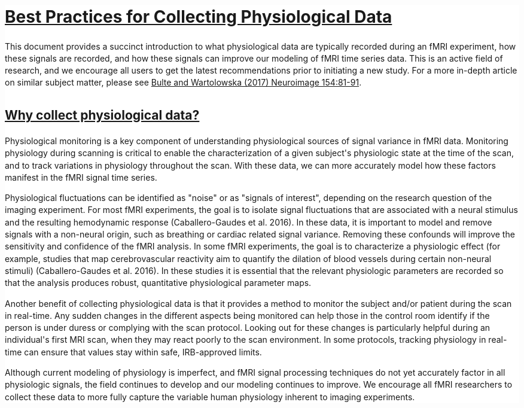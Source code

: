 [Best Practices for Collecting Physiological Data](#bestpractice)
================================================

This document provides a succinct introduction to what physiological
data are typically recorded during an fMRI experiment, how these signals
are recorded, and how these signals can improve our modeling of fMRI
time series data. This is an active field of research, and we encourage
all users to get the latest recommendations prior to initiating a new
study. For a more in-depth article on similar subject matter, please see
[Bulte and Wartolowska (2017) Neuroimage
154:81-91](https://www.sciencedirect.com/science/article/pii/S1053811916306929).

[Why collect physiological data?](#whycollectphysdata)
-------------------------------

Physiological monitoring is a key component of understanding
physiological sources of signal variance in fMRI data. Monitoring
physiology during scanning is critical to enable the characterization of
a given subject\'s physiologic state at the time of the scan, and to
track variations in physiology throughout the scan. With these data, we
can more accurately model how these factors manifest in the fMRI signal
time series.

Physiological fluctuations can be identified as \"noise\" or as
\"signals of interest\", depending on the research question of the
imaging experiment. For most fMRI experiments, the goal is to isolate
signal fluctuations that are associated with a neural stimulus and the
resulting hemodynamic response (Caballero-Gaudes et al. 2016). In these
data, it is important to model and remove signals with a non-neural
origin, such as breathing or cardiac related signal variance. Removing
these confounds will improve the sensitivity and confidence of the fMRI
analysis. In some fMRI experiments, the goal is to characterize a
physiologic effect (for example, studies that map cerebrovascular
reactivity aim to quantify the dilation of blood vessels during certain
non-neural stimuli) (Caballero-Gaudes et al. 2016). In these studies it
is essential that the relevant physiologic parameters are recorded so
that the analysis produces robust, quantitative physiological parameter
maps.

Another benefit of collecting physiological data is that it provides a
method to monitor the subject and/or patient during the scan in
real-time. Any sudden changes in the different aspects being monitored
can help those in the control room identify if the person is under
duress or complying with the scan protocol. Looking out for these
changes is particularly helpful during an individual\'s first MRI scan,
when they may react poorly to the scan environment. In some protocols,
tracking physiology in real-time can ensure that values stay within
safe, IRB-approved limits.

Although current modeling of physiology is imperfect, and fMRI signal
processing techniques do not yet accurately factor in all physiologic
signals, the field continues to develop and our modeling continues to
improve. We encourage all fMRI researchers to collect these data to more
fully capture the variable human physiology inherent to imaging
experiments.
